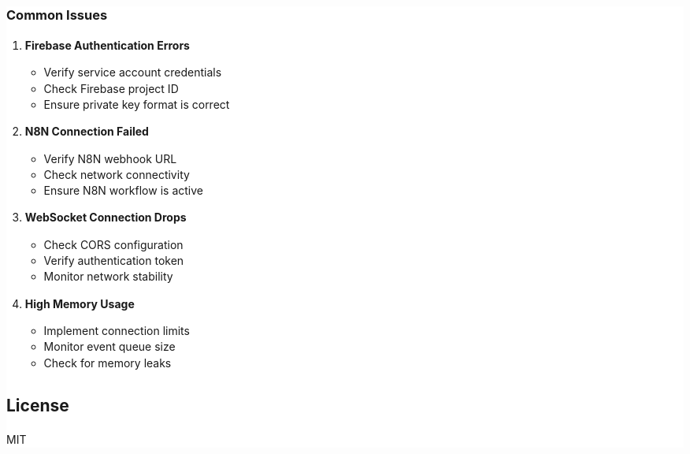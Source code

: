 ### Common Issues

1. **Firebase Authentication Errors**
   - Verify service account credentials
   - Check Firebase project ID
   - Ensure private key format is correct

2. **N8N Connection Failed**
   - Verify N8N webhook URL
   - Check network connectivity
   - Ensure N8N workflow is active

3. **WebSocket Connection Drops**
   - Check CORS configuration
   - Verify authentication token
   - Monitor network stability

4. **High Memory Usage**
   - Implement connection limits
   - Monitor event queue size
   - Check for memory leaks

## License

MIT